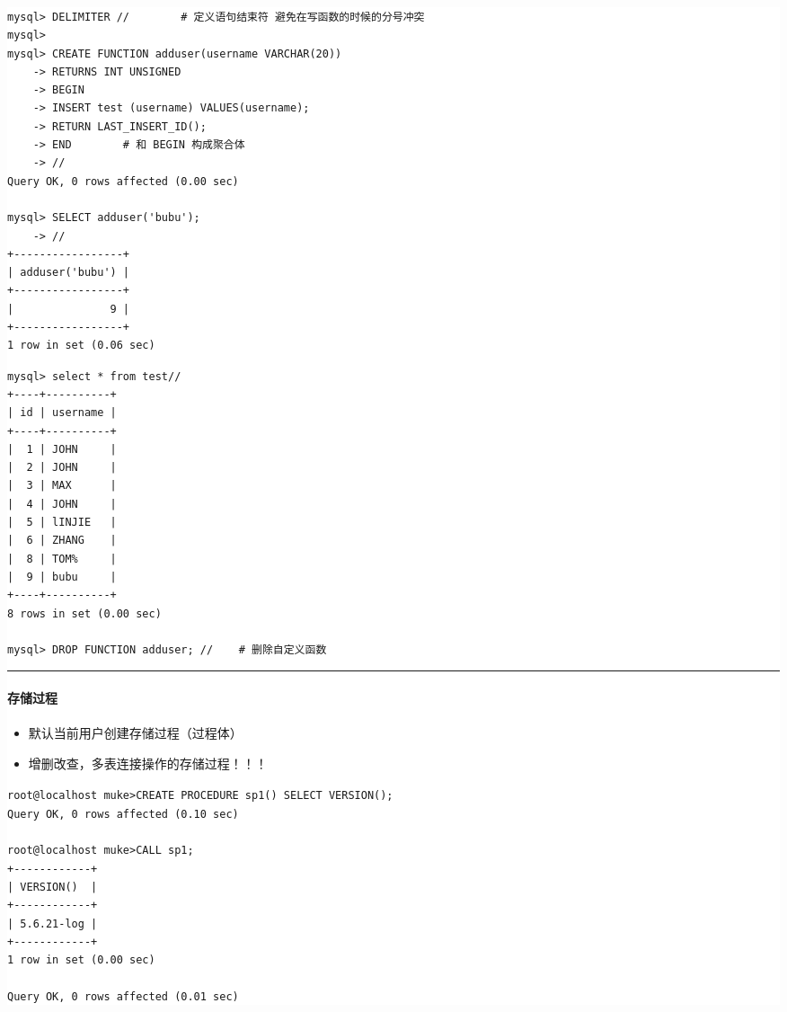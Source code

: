 ```
mysql> DELIMITER //        # 定义语句结束符 避免在写函数的时候的分号冲突
mysql>
mysql> CREATE FUNCTION adduser(username VARCHAR(20))
    -> RETURNS INT UNSIGNED
    -> BEGIN
    -> INSERT test (username) VALUES(username);
    -> RETURN LAST_INSERT_ID();
    -> END        # 和 BEGIN 构成聚合体
    -> //
Query OK, 0 rows affected (0.00 sec)

mysql> SELECT adduser('bubu');
    -> //
+-----------------+
| adduser('bubu') |
+-----------------+
|               9 |
+-----------------+
1 row in set (0.06 sec)
```

```
mysql> select * from test//
+----+----------+
| id | username |
+----+----------+
|  1 | JOHN     |
|  2 | JOHN     |
|  3 | MAX      |
|  4 | JOHN     |
|  5 | lINJIE   |
|  6 | ZHANG    |
|  8 | TOM%     |
|  9 | bubu     |
+----+----------+
8 rows in set (0.00 sec)

mysql> DROP FUNCTION adduser; //    # 删除自定义函数
```



------


#### 存储过程

- 默认当前用户创建存储过程（过程体）

- 增删改查，多表连接操作的存储过程！！！


```
root@localhost muke>CREATE PROCEDURE sp1() SELECT VERSION();
Query OK, 0 rows affected (0.10 sec)

root@localhost muke>CALL sp1;
+------------+
| VERSION()  |
+------------+
| 5.6.21-log |
+------------+
1 row in set (0.00 sec)

Query OK, 0 rows affected (0.01 sec)
```

